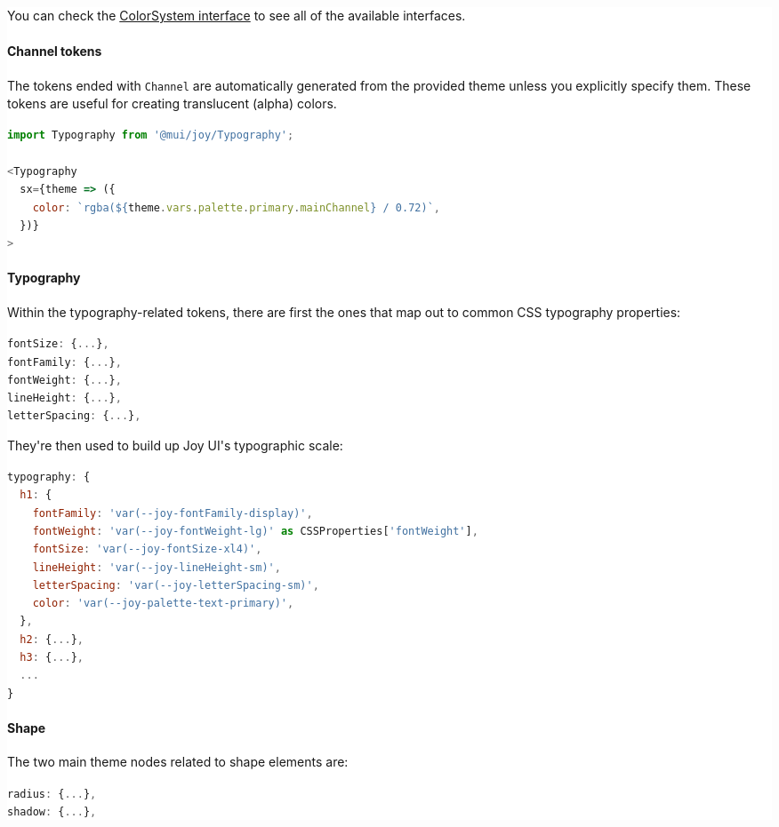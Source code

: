 You can check the [ColorSystem interface](https://github.com/mui/material-ui/blob/master/packages/mui-joy/src/styles/types/colorSystem.ts#L142) to see all of the available interfaces.

#### Channel tokens

The tokens ended with `Channel` are automatically generated from the provided theme unless you explicitly specify them.
These tokens are useful for creating translucent (alpha) colors.

```js
import Typography from '@mui/joy/Typography';

<Typography
  sx={theme => ({
    color: `rgba(${theme.vars.palette.primary.mainChannel} / 0.72)`,
  })}
>
```

#### Typography

Within the typography-related tokens, there are first the ones that map out to common CSS typography properties:

```js
fontSize: {...},
fontFamily: {...},
fontWeight: {...},
lineHeight: {...},
letterSpacing: {...},
```

They're then used to build up Joy UI's typographic scale:

```js
typography: {
  h1: {
    fontFamily: 'var(--joy-fontFamily-display)',
    fontWeight: 'var(--joy-fontWeight-lg)' as CSSProperties['fontWeight'],
    fontSize: 'var(--joy-fontSize-xl4)',
    lineHeight: 'var(--joy-lineHeight-sm)',
    letterSpacing: 'var(--joy-letterSpacing-sm)',
    color: 'var(--joy-palette-text-primary)',
  },
  h2: {...},
  h3: {...},
  ...
}
```

#### Shape

The two main theme nodes related to shape elements are:

```js
radius: {...},
shadow: {...},
```
